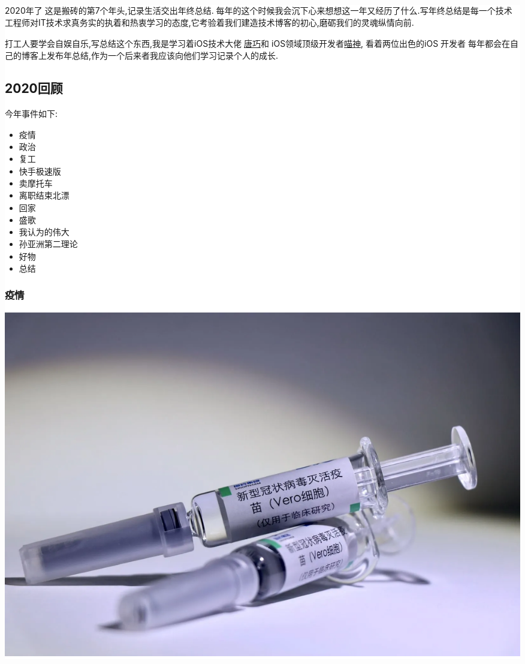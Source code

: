 2020年了 这是搬砖的第7个年头,记录生活交出年终总结. 每年的这个时候我会沉下心来想想这一年又经历了什么.写年终总结是每一个技术工程师对IT技术求真务实的执着和热衷学习的态度,它考验着我们建造技术博客的初心,磨砺我们的灵魂纵情向前.

打工人要学会自娱自乐,写总结这个东西,我是学习着iOS技术大佬 [唐巧](https://blog.devtang.com/)和 iOS领域顶级开发者[喵神](https://onevcat.com/), 看着两位出色的iOS 开发者 每年都会在自己的博客上发布年总结,作为一个后来者我应该向他们学习记录个人的成长.

<iframe frameborder="no" border="0" marginwidth="0" marginheight="0" width="750" height="110" loading="lazy" sandbox="allow-popups allow-scripts allow-same-origin" src="https://www.xiami.com/webapp/embed-player?autoPlay=0&id=388407"></iframe>



## 2020回顾

今年事件如下:

* 疫情
* 政治
* 复工
* 快手极速版
* 卖摩托车
* 离职结束北漂
* 回家
* 盛歌
*  我认为的伟大
* 孙亚洲第二理论
*  好物
* 总结


### 疫情

![](/assets/images/20201231FinalSummary/vaccine.webp)
